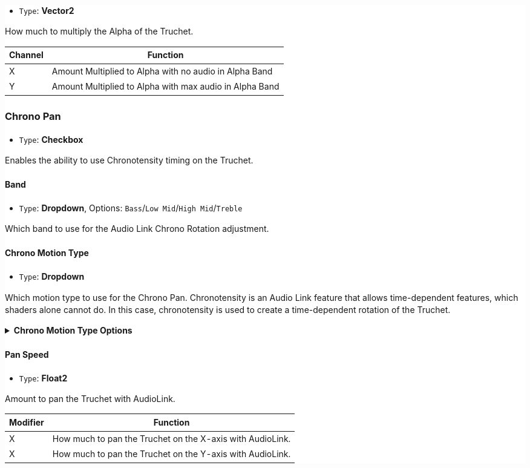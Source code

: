 - `Type`: **Vector2**

How much to multiply the Alpha of the Truchet.

| Channel | Function |
| --- | --- |
| X | Amount Multiplied to Alpha with no audio in Alpha Band |
| Y | Amount Multiplied to Alpha with max audio in Alpha Band |

### Chrono Pan

- `Type`: **Checkbox**

Enables the ability to use Chronotensity timing on the Truchet.

#### Band

- `Type`: **Dropdown**, Options: `Bass`/`Low Mid`/`High Mid`/`Treble`

Which band to use for the Audio Link Chrono Rotation adjustment.

#### Chrono Motion Type

- `Type`: **Dropdown**

Which motion type to use for the Chrono Pan. Chronotensity is an Audio Link feature that allows time-dependent features, which shaders alone cannot do. In this case, chronotensity is used to create a time-dependent rotation of the Truchet.

<details><summary><b>Chrono Motion Type Options</b></summary></details>

#### Pan Speed

- `Type`: **Float2**

Amount to pan the Truchet with AudioLink.

| Modifier | Function |
| --- | --- |
| X | How much to pan the Truchet on the X-axis with AudioLink. |
| X | How much to pan the Truchet on the Y-axis with AudioLink. |